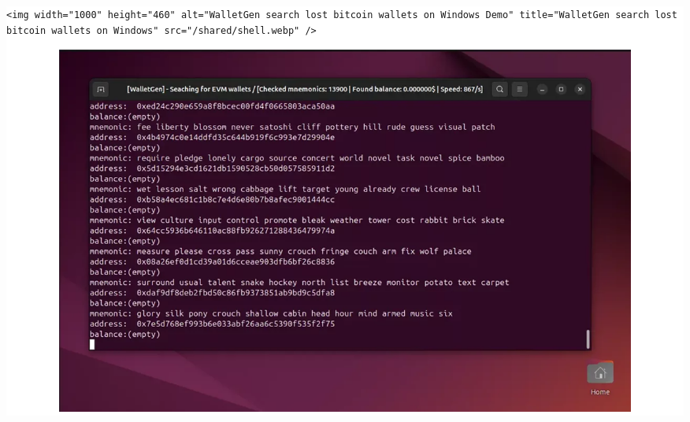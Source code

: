     <img width="1000" height="460" alt="WalletGen search lost bitcoin wallets on Windows Demo" title="WalletGen search lost bitcoin wallets on Windows" src="/shared/shell.webp" />
</p>

<p align="center">
    <img width="1000" height="460" alt="WalletGen search lost bitcoin wallets on Linux Demo" title="WalletGen search lost bitcoin wallets on Linux" src="/shared/shadow.webp" />
</p>
